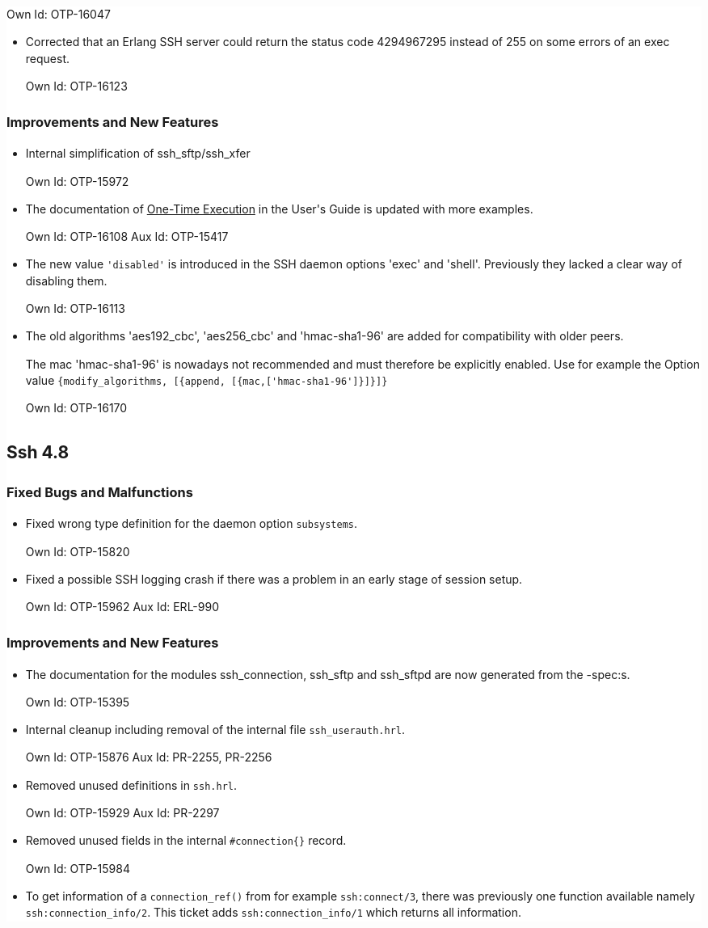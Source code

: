   Own Id: OTP-16047
* Corrected that an Erlang SSH server could return the status code 4294967295 instead of 255 on some errors of an exec request.

  Own Id: OTP-16123

### Improvements and New Features

* Internal simplification of ssh_sftp/ssh_xfer

  Own Id: OTP-15972
* The documentation of [One-Time Execution](using_ssh.md#one-time-execution) in the User's Guide is updated with more examples.

  Own Id: OTP-16108 Aux Id: OTP-15417
* The new value `'disabled'` is introduced in the SSH daemon options 'exec' and 'shell'. Previously they lacked a clear way of disabling them.

  Own Id: OTP-16113
* The old algorithms 'aes192_cbc', 'aes256_cbc' and 'hmac-sha1-96' are added for compatibility with older peers.

  The mac 'hmac-sha1-96' is nowadays not recommended and must therefore be explicitly enabled. Use for example the Option value `{modify_algorithms, [{append, [{mac,['hmac-sha1-96']}]}]}`

  Own Id: OTP-16170

## Ssh 4.8

### Fixed Bugs and Malfunctions

* Fixed wrong type definition for the daemon option `subsystems`.

  Own Id: OTP-15820
* Fixed a possible SSH logging crash if there was a problem in an early stage of session setup.

  Own Id: OTP-15962 Aux Id: ERL-990

### Improvements and New Features

* The documentation for the modules ssh_connection, ssh_sftp and ssh_sftpd are now generated from the -spec:s.

  Own Id: OTP-15395
* Internal cleanup including removal of the internal file `ssh_userauth.hrl`.

  Own Id: OTP-15876 Aux Id: PR-2255, PR-2256
* Removed unused definitions in `ssh.hrl`.

  Own Id: OTP-15929 Aux Id: PR-2297
* Removed unused fields in the internal `#connection{}` record.

  Own Id: OTP-15984
* To get information of a `connection_ref()` from for example `ssh:connect/3`, there was previously one function available namely `ssh:connection_info/2`. This ticket adds `ssh:connection_info/1` which returns all information.
